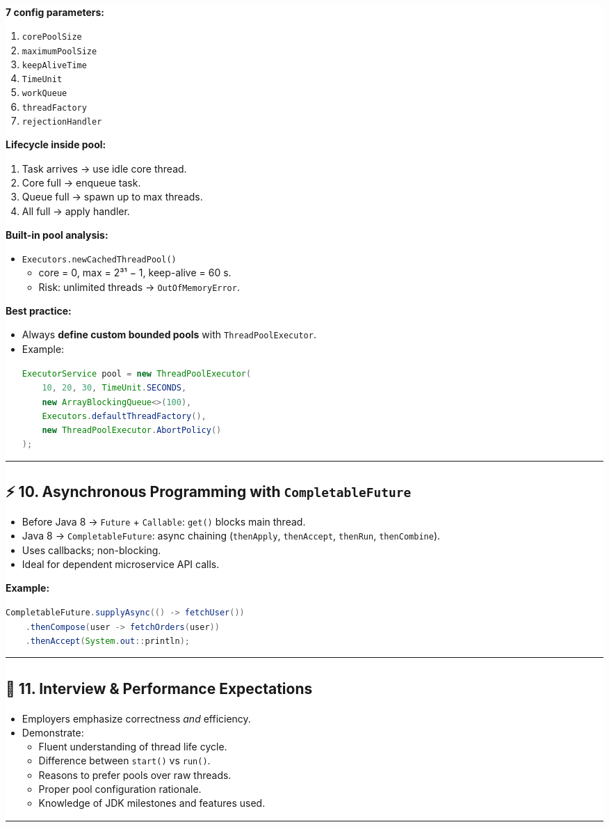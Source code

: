 **7 config parameters:**
1. `corePoolSize`
2. `maximumPoolSize`
3. `keepAliveTime`
4. `TimeUnit`
5. `workQueue`
6. `threadFactory`
7. `rejectionHandler`

**Lifecycle inside pool:**
1. Task arrives → use idle core thread.  
2. Core full → enqueue task.  
3. Queue full → spawn up to max threads.  
4. All full → apply handler.

**Built-in pool analysis:**
- `Executors.newCachedThreadPool()`  
  - core = 0, max = 2³¹ − 1, keep-alive = 60 s.  
  - Risk: unlimited threads → `OutOfMemoryError`.  

**Best practice:**
- Always **define custom bounded pools** with `ThreadPoolExecutor`.  
- Example:
  ```java
  ExecutorService pool = new ThreadPoolExecutor(
      10, 20, 30, TimeUnit.SECONDS,
      new ArrayBlockingQueue<>(100),
      Executors.defaultThreadFactory(),
      new ThreadPoolExecutor.AbortPolicy()
  );
  ```

---

## ⚡ 10. Asynchronous Programming with `CompletableFuture`
- Before Java 8 → `Future` + `Callable`: `get()` blocks main thread.  
- Java 8 → `CompletableFuture`: async chaining (`thenApply`, `thenAccept`, `thenRun`, `thenCombine`).  
- Uses callbacks; non-blocking.  
- Ideal for dependent microservice API calls.

**Example:**
```java
CompletableFuture.supplyAsync(() -> fetchUser())
    .thenCompose(user -> fetchOrders(user))
    .thenAccept(System.out::println);
```

---

## 🧠 11. Interview & Performance Expectations
- Employers emphasize correctness *and* efficiency.  
- Demonstrate:
  - Fluent understanding of thread life cycle.  
  - Difference between `start()` vs `run()`.  
  - Reasons to prefer pools over raw threads.  
  - Proper pool configuration rationale.  
  - Knowledge of JDK milestones and features used.

---